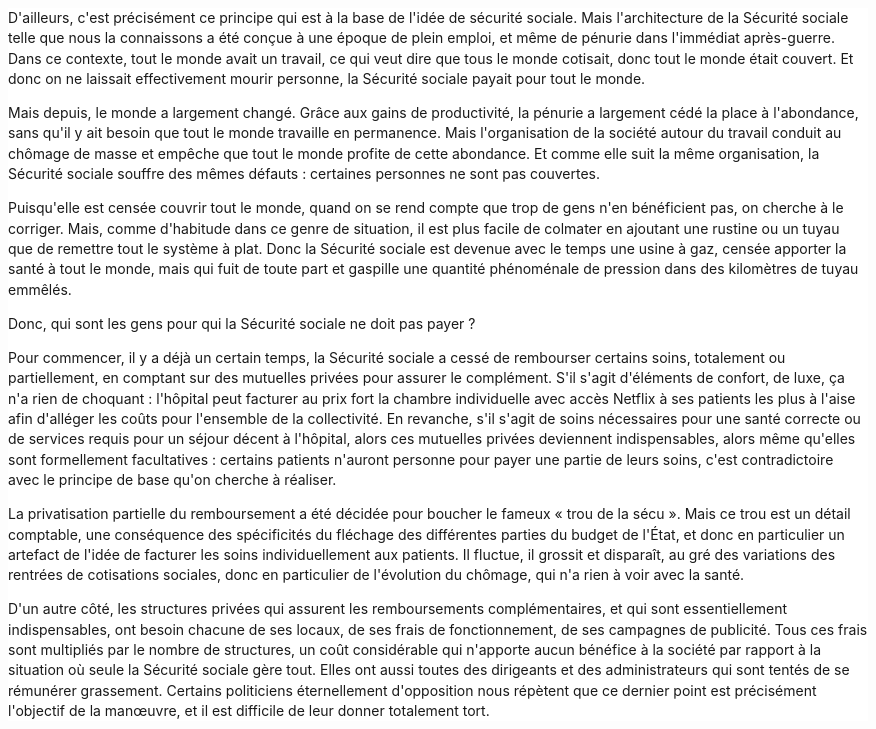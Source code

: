 D'ailleurs, c'est précisément ce principe qui est à la base de l'idée de
sécurité sociale. Mais l'architecture de la Sécurité sociale telle que nous
la connaissons a été conçue à une époque de plein emploi, et même de pénurie
dans l'immédiat après-guerre. Dans ce contexte, tout le monde avait un
travail, ce qui veut dire que tous le monde cotisait, donc tout le monde
était couvert. Et donc on ne laissait effectivement mourir personne, la
Sécurité sociale payait pour tout le monde.

Mais depuis, le monde a largement changé. Grâce aux gains de productivité,
la pénurie a largement cédé la place à l'abondance, sans qu'il y ait besoin
que tout le monde travaille en permanence. Mais l'organisation de la société
autour du travail conduit au chômage de masse et empêche que tout le monde
profite de cette abondance. Et comme elle suit la même organisation, la
Sécurité sociale souffre des mêmes défauts : certaines personnes ne sont pas
couvertes.

Puisqu'elle est censée couvrir tout le monde, quand on se rend compte que
trop de gens n'en bénéficient pas, on cherche à le corriger. Mais, comme
d'habitude dans ce genre de situation, il est plus facile de colmater en
ajoutant une rustine ou un tuyau que de remettre tout le système à plat.
Donc la Sécurité sociale est devenue avec le temps une usine à gaz, censée
apporter la santé à tout le monde, mais qui fuit de toute part et gaspille
une quantité phénoménale de pression dans des kilomètres de tuyau emmêlés.

Donc, qui sont les gens pour qui la Sécurité sociale ne doit pas payer ?

Pour commencer, il y a déjà un certain temps, la Sécurité sociale a cessé de
rembourser certains soins, totalement ou partiellement, en comptant sur des
mutuelles privées pour assurer le complément. S'il s'agit d'éléments de
confort, de luxe, ça n'a rien de choquant : l'hôpital peut facturer au prix
fort la chambre individuelle avec accès Netflix à ses patients les plus à
l'aise afin d'alléger les coûts pour l'ensemble de la collectivité. En
revanche, s'il s'agit de soins nécessaires pour une santé correcte ou de
services requis pour un séjour décent à l'hôpital, alors ces mutuelles
privées deviennent indispensables, alors même qu'elles sont formellement
facultatives : certains patients n'auront personne pour payer une partie de
leurs soins, c'est contradictoire avec le principe de base qu'on cherche à
réaliser.

La privatisation partielle du remboursement a été décidée pour boucher le
fameux « trou de la sécu ». Mais ce trou est un détail comptable, une
conséquence des spécificités du fléchage des différentes parties du budget
de l'État, et donc en particulier un artefact de l'idée de facturer les
soins individuellement aux patients. Il fluctue, il grossit et disparaît, au
gré des variations des rentrées de cotisations sociales, donc en particulier
de l'évolution du chômage, qui n'a rien à voir avec la santé.

D'un autre côté, les structures privées qui assurent les remboursements
complémentaires, et qui sont essentiellement indispensables, ont besoin
chacune de ses locaux, de ses frais de fonctionnement, de ses campagnes de
publicité. Tous ces frais sont multipliés par le nombre de structures, un
coût considérable qui n'apporte aucun bénéfice à la société par rapport à la
situation où seule la Sécurité sociale gère tout. Elles ont aussi toutes des
dirigeants et des administrateurs qui sont tentés de se rémunérer
grassement. Certains politiciens éternellement d'opposition nous répètent
que ce dernier point est précisément l'objectif de la manœuvre, et il est
difficile de leur donner totalement tort.
